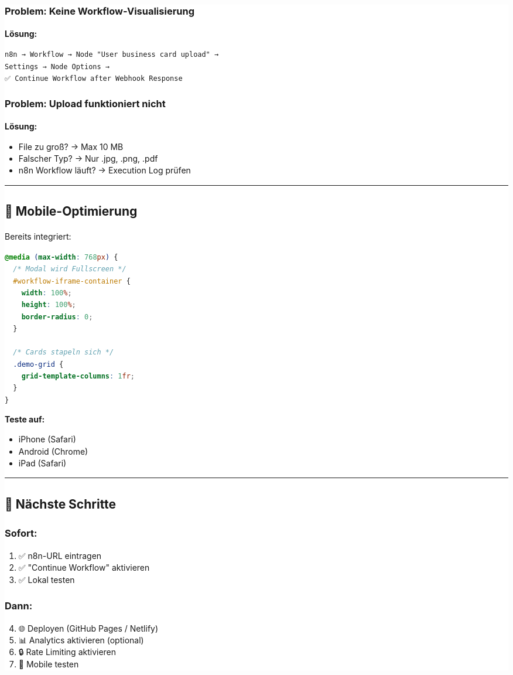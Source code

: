 ### Problem: Keine Workflow-Visualisierung

**Lösung:**
```
n8n → Workflow → Node "User business card upload" →
Settings → Node Options →
✅ Continue Workflow after Webhook Response
```

### Problem: Upload funktioniert nicht

**Lösung:**
- File zu groß? → Max 10 MB
- Falscher Typ? → Nur .jpg, .png, .pdf
- n8n Workflow läuft? → Execution Log prüfen

---

## 📱 Mobile-Optimierung

Bereits integriert:

```css
@media (max-width: 768px) {
  /* Modal wird Fullscreen */
  #workflow-iframe-container {
    width: 100%;
    height: 100%;
    border-radius: 0;
  }
  
  /* Cards stapeln sich */
  .demo-grid {
    grid-template-columns: 1fr;
  }
}
```

**Teste auf:**
- iPhone (Safari)
- Android (Chrome)
- iPad (Safari)

---

## 🎉 Nächste Schritte

### Sofort:
1. ✅ n8n-URL eintragen
2. ✅ "Continue Workflow" aktivieren
3. ✅ Lokal testen

### Dann:
4. 🌐 Deployen (GitHub Pages / Netlify)
5. 📊 Analytics aktivieren (optional)
6. 🔒 Rate Limiting aktivieren
7. 📱 Mobile testen
